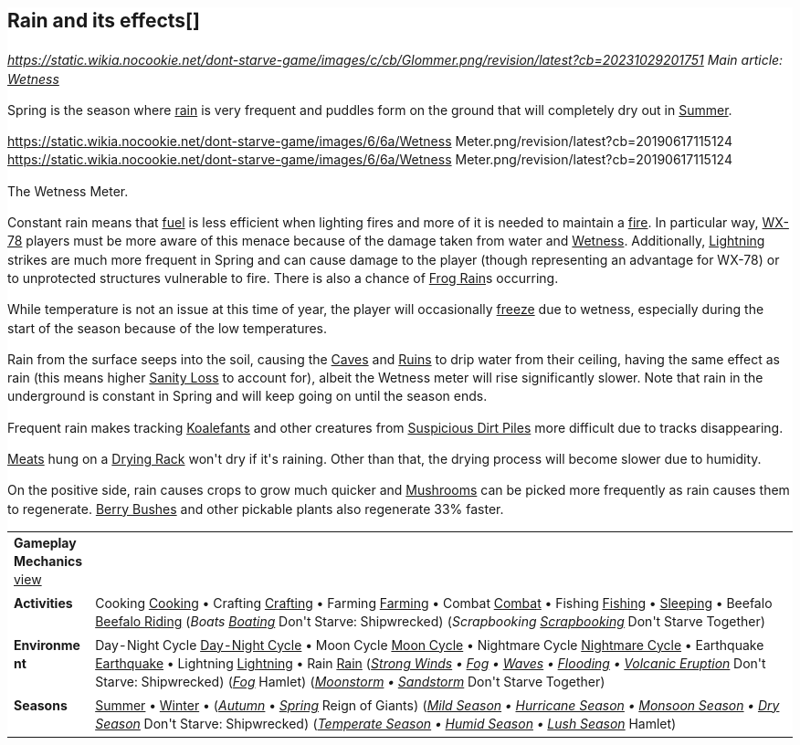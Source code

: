## Rain and its effects[]

*https://static.wikia.nocookie.net/dont-starve-game/images/c/cb/Glommer.png/revision/latest?cb=20231029201751 Main article: [Wetness](/wiki/Wetness "Wetness")*

Spring is the season where [rain](/wiki/Rain "Rain") is very frequent and puddles form on the ground that will completely dry out in [Summer](/wiki/Seasons/Summer "Seasons/Summer").

 https://static.wikia.nocookie.net/dont-starve-game/images/6/6a/Wetness Meter.png/revision/latest?cb=20190617115124 https://static.wikia.nocookie.net/dont-starve-game/images/6/6a/Wetness Meter.png/revision/latest?cb=20190617115124 

The Wetness Meter.

 

Constant rain means that [fuel](/wiki/Fire#Fuel_Values "Fire") is less efficient when lighting fires and more of it is needed to maintain a [fire](/wiki/Fire "Fire"). In particular way, [WX-78](/wiki/WX-78 "WX-78") players must be more aware of this menace because of the damage taken from water and [Wetness](/wiki/Wetness "Wetness"). Additionally, [Lightning](/wiki/Lightning "Lightning") strikes are much more frequent in Spring and can cause damage to the player (though representing an advantage for WX-78) or to unprotected structures vulnerable to fire. There is also a chance of [Frog Rain](/wiki/Frog_Rain "Frog Rain")s occurring.

While temperature is not an issue at this time of year, the player will occasionally [freeze](/wiki/Freezing "Freezing") due to wetness, especially during the start of the season because of the low temperatures.

Rain from the surface seeps into the soil, causing the [Caves](/wiki/Caves "Caves") and [Ruins](/wiki/Ruins "Ruins") to drip water from their ceiling, having the same effect as rain (this means higher [Sanity Loss](/wiki/Sanity_Loss "Sanity Loss") to account for), albeit the Wetness meter will rise significantly slower. Note that rain in the underground is constant in Spring and will keep going on until the season ends.

Frequent rain makes tracking [Koalefants](/wiki/Koalefant "Koalefant") and other creatures from [Suspicious Dirt Piles](/wiki/Suspicious_Dirt_Pile "Suspicious Dirt Pile") more difficult due to tracks disappearing.

[Meats](/wiki/Meats "Meats") hung on a [Drying Rack](/wiki/Drying_Rack "Drying Rack") won't dry if it's raining. Other than that, the drying process will become slower due to humidity.

On the positive side, rain causes crops to grow much quicker and [Mushrooms](/wiki/Mushrooms "Mushrooms") can be picked more frequently as rain causes them to regenerate. [Berry Bushes](/wiki/Berry_Bushes "Berry Bushes") and other pickable plants also regenerate 33% faster.

|  |  |
| --- | --- |
| **Gameplay Mechanics** [view](/wiki/Template:Gameplay "Template:Gameplay") | |
| **Activities** | Cooking [Cooking](/wiki/Cooking "Cooking") • Crafting [Crafting](/wiki/Crafting "Crafting") • Farming [Farming](/wiki/Farming "Farming") • Combat [Combat](/wiki/Combat "Combat") • Fishing [Fishing](/wiki/Fishing "Fishing") • [Sleeping](/wiki/Sleeping "Sleeping") • Beefalo [Beefalo Riding](/wiki/Beefalo "Beefalo")  (*Boats [Boating](/wiki/Boats "Boats")* Don't Starve: Shipwrecked) (*Scrapbooking [Scrapbooking](/wiki/Scrapbooking "Scrapbooking")* Don't Starve Together) |
| **Environment** | Day-Night Cycle [Day-Night Cycle](/wiki/Day-Night_Cycle "Day-Night Cycle") • Moon Cycle [Moon Cycle](/wiki/Moon_Cycle "Moon Cycle") • Nightmare Cycle [Nightmare Cycle](/wiki/Nightmare_Cycle "Nightmare Cycle") • Earthquake [Earthquake](/wiki/Earthquake "Earthquake") • Lightning [Lightning](/wiki/Lightning "Lightning") • Rain [Rain](/wiki/Rain "Rain")  (*[Strong Winds](/wiki/Strong_Winds "Strong Winds") • [Fog](/wiki/Fog "Fog") • [Waves](/wiki/Waves "Waves") • [Flooding](/wiki/Flooding "Flooding") • [Volcanic Eruption](/wiki/Volcano/Object#Eruptions "Volcano/Object")* Don't Starve: Shipwrecked) (*[Fog](/wiki/Fog#Hamlet "Fog")* Hamlet) (*[Moonstorm](/wiki/Moonstorm "Moonstorm") • [Sandstorm](/wiki/Sandstorm "Sandstorm")* Don't Starve Together) |
| ****Seasons**** | [Summer](/wiki/Seasons/Summer "Seasons/Summer") • [Winter](/wiki/Seasons/Winter "Seasons/Winter") • (*[Autumn](/wiki/Seasons/Autumn "Seasons/Autumn")* • *[Spring](/wiki/Seasons/Spring "Seasons/Spring")* Reign of Giants)  (*[Mild Season](/wiki/Seasons/Mild "Seasons/Mild") • [Hurricane Season](/wiki/Seasons/Hurricane "Seasons/Hurricane") • [Monsoon Season](/wiki/Seasons/Monsoon "Seasons/Monsoon") • [Dry Season](/wiki/Seasons/Dry "Seasons/Dry")* Don't Starve: Shipwrecked) (*[Temperate Season](/wiki/Seasons/Temperate "Seasons/Temperate") • [Humid Season](/wiki/Seasons/Humid "Seasons/Humid") • [Lush Season](/wiki/Seasons/Lush "Seasons/Lush")* Hamlet) |